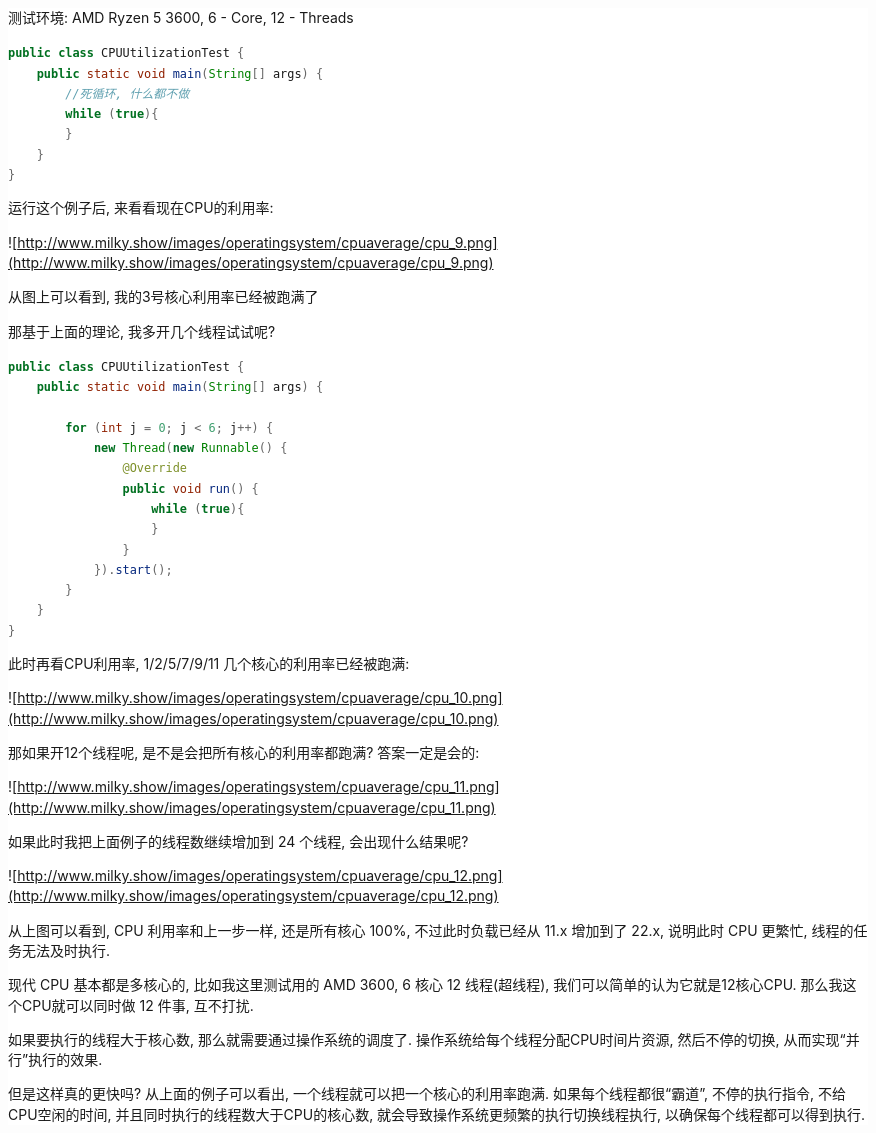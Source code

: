 测试环境: AMD Ryzen 5 3600, 6 - Core, 12 - Threads

```java
public class CPUUtilizationTest {
    public static void main(String[] args) {
        //死循环, 什么都不做
        while (true){
        }
    }
}
```

运行这个例子后, 来看看现在CPU的利用率: 

![http://www.milky.show/images/operatingsystem/cpuaverage/cpu_9.png](http://www.milky.show/images/operatingsystem/cpuaverage/cpu_9.png)

从图上可以看到, 我的3号核心利用率已经被跑满了

那基于上面的理论, 我多开几个线程试试呢? 

```java
public class CPUUtilizationTest {
    public static void main(String[] args) {

        for (int j = 0; j < 6; j++) {
            new Thread(new Runnable() {
                @Override
                public void run() {
                    while (true){
                    }
                }
            }).start();
        }
    }
}
```

此时再看CPU利用率, 1/2/5/7/9/11 几个核心的利用率已经被跑满: 

![http://www.milky.show/images/operatingsystem/cpuaverage/cpu_10.png](http://www.milky.show/images/operatingsystem/cpuaverage/cpu_10.png)

那如果开12个线程呢, 是不是会把所有核心的利用率都跑满? 答案一定是会的: 

![http://www.milky.show/images/operatingsystem/cpuaverage/cpu_11.png](http://www.milky.show/images/operatingsystem/cpuaverage/cpu_11.png)

如果此时我把上面例子的线程数继续增加到 24 个线程, 会出现什么结果呢? 

![http://www.milky.show/images/operatingsystem/cpuaverage/cpu_12.png](http://www.milky.show/images/operatingsystem/cpuaverage/cpu_12.png)

从上图可以看到, CPU 利用率和上一步一样, 还是所有核心 100%, 不过此时负载已经从 11.x 增加到了 22.x, 说明此时 CPU 更繁忙, 线程的任务无法及时执行. 

现代 CPU 基本都是多核心的, 比如我这里测试用的 AMD 3600, 6 核心 12 线程(超线程), 我们可以简单的认为它就是12核心CPU. 那么我这个CPU就可以同时做 12 件事, 互不打扰. 

如果要执行的线程大于核心数, 那么就需要通过操作系统的调度了. 操作系统给每个线程分配CPU时间片资源, 然后不停的切换, 从而实现“并行”执行的效果. 

但是这样真的更快吗? 从上面的例子可以看出, 一个线程就可以把一个核心的利用率跑满. 如果每个线程都很“霸道”, 不停的执行指令, 不给CPU空闲的时间, 并且同时执行的线程数大于CPU的核心数, 就会导致操作系统更频繁的执行切换线程执行, 以确保每个线程都可以得到执行. 
